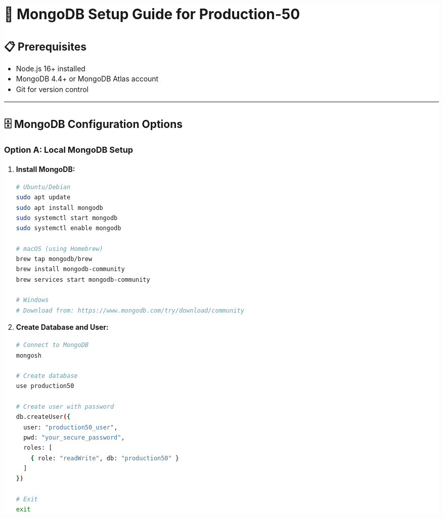 # 🍃 MongoDB Setup Guide for Production-50

## 📋 Prerequisites

- Node.js 16+ installed
- MongoDB 4.4+ or MongoDB Atlas account
- Git for version control

---

## 🗄️ MongoDB Configuration Options

### **Option A: Local MongoDB Setup**

1. **Install MongoDB:**
   ```bash
   # Ubuntu/Debian
   sudo apt update
   sudo apt install mongodb
   sudo systemctl start mongodb
   sudo systemctl enable mongodb
   
   # macOS (using Homebrew)
   brew tap mongodb/brew
   brew install mongodb-community
   brew services start mongodb-community
   
   # Windows
   # Download from: https://www.mongodb.com/try/download/community
   ```

2. **Create Database and User:**
   ```bash
   # Connect to MongoDB
   mongosh
   
   # Create database
   use production50
   
   # Create user with password
   db.createUser({
     user: "production50_user",
     pwd: "your_secure_password",
     roles: [
       { role: "readWrite", db: "production50" }
     ]
   })
   
   # Exit
   exit
   ```
